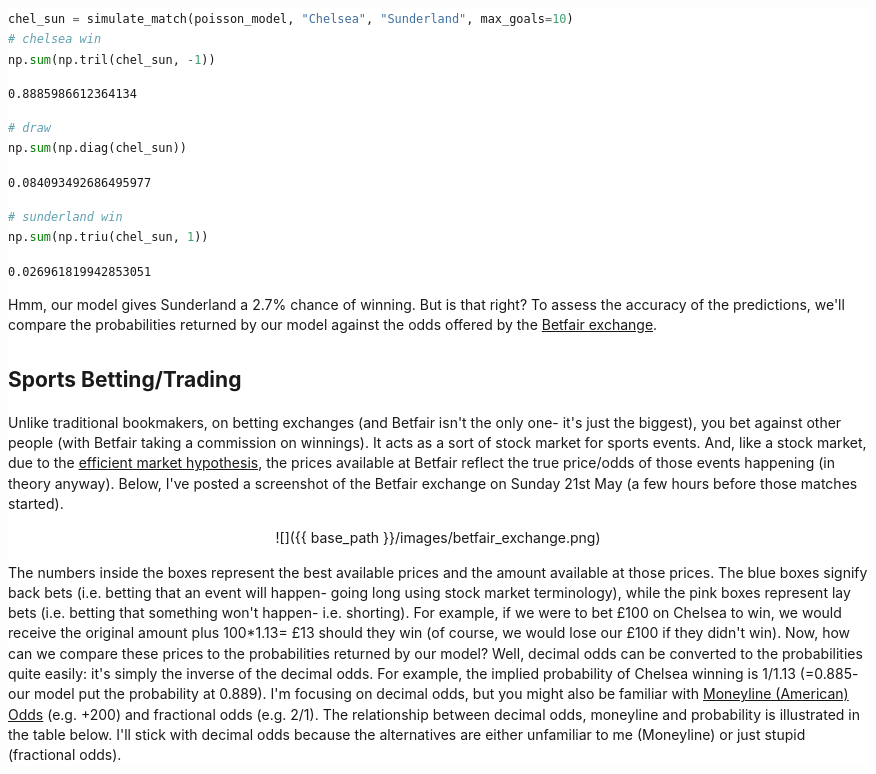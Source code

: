 
```python
chel_sun = simulate_match(poisson_model, "Chelsea", "Sunderland", max_goals=10)
# chelsea win
np.sum(np.tril(chel_sun, -1))
```




    0.8885986612364134




```python
# draw
np.sum(np.diag(chel_sun))
```




    0.084093492686495977




```python
# sunderland win
np.sum(np.triu(chel_sun, 1))
```




    0.026961819942853051



Hmm, our model gives Sunderland a 2.7% chance of winning. But is that right? To assess the accuracy of the predictions, we'll compare the probabilities returned by our model against the odds offered by the [Betfair exchange](https://www.betfair.com/exchange/plus/football).

## Sports Betting/Trading

Unlike traditional bookmakers, on betting exchanges (and Betfair isn't the only one- it's just the biggest), you bet against other people (with Betfair taking a commission on winnings). It acts as a sort of stock market for sports events. And, like a stock market, due to the [efficient market hypothesis](https://en.wikipedia.org/wiki/Efficient-market_hypothesis), the prices available at Betfair reflect the true price/odds of those events happening (in theory anyway). Below, I've posted a screenshot of the Betfair exchange on Sunday 21st May (a few hours before those matches started).

<div style="text-align:center" markdown="1">

![]({{ base_path }}/images/betfair_exchange.png)

</div>

The numbers inside the boxes represent the best available prices and the amount available at those prices. The blue boxes signify back bets (i.e. betting that an event will happen- going long using stock market terminology), while the pink boxes represent lay bets (i.e. betting that something won't happen- i.e. shorting). For example, if we were to bet £100 on Chelsea to win, we would receive the original amount plus 100\*1.13= £13 should they win (of course, we would lose our £100 if they didn't win). Now, how can we compare these prices to the probabilities returned by our model? Well, decimal odds can be converted to the probabilities quite easily: it's simply the inverse of the decimal odds. For example, the implied probability of Chelsea winning is 1/1.13 (=0.885- our model put the probability at 0.889). I'm focusing on decimal odds, but you might also be familiar with [Moneyline (American) Odds](https://www.pinnacle.com/en/betting-articles/educational/odds-formats-available-at-pinnacle-sports) (e.g. +200) and fractional odds (e.g. 2/1). The relationship between decimal odds, moneyline and probability is illustrated in the table below. I'll stick with decimal odds because the alternatives are either unfamiliar to me (Moneyline) or just stupid (fractional odds).
